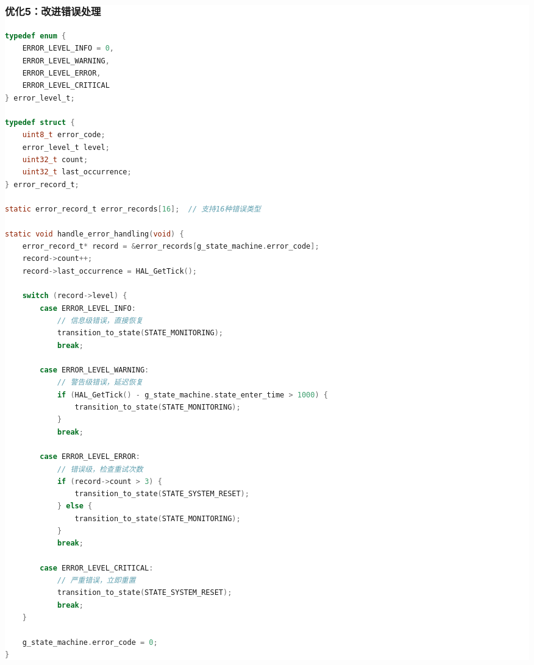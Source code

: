 ```c
```

### **优化5：改进错误处理**
```c
typedef enum {
    ERROR_LEVEL_INFO = 0,
    ERROR_LEVEL_WARNING,
    ERROR_LEVEL_ERROR,
    ERROR_LEVEL_CRITICAL
} error_level_t;

typedef struct {
    uint8_t error_code;
    error_level_t level;
    uint32_t count;
    uint32_t last_occurrence;
} error_record_t;

static error_record_t error_records[16];  // 支持16种错误类型

static void handle_error_handling(void) {
    error_record_t* record = &error_records[g_state_machine.error_code];
    record->count++;
    record->last_occurrence = HAL_GetTick();
    
    switch (record->level) {
        case ERROR_LEVEL_INFO:
            // 信息级错误，直接恢复
            transition_to_state(STATE_MONITORING);
            break;
            
        case ERROR_LEVEL_WARNING:
            // 警告级错误，延迟恢复
            if (HAL_GetTick() - g_state_machine.state_enter_time > 1000) {
                transition_to_state(STATE_MONITORING);
            }
            break;
            
        case ERROR_LEVEL_ERROR:
            // 错误级，检查重试次数
            if (record->count > 3) {
                transition_to_state(STATE_SYSTEM_RESET);
            } else {
                transition_to_state(STATE_MONITORING);
            }
            break;
            
        case ERROR_LEVEL_CRITICAL:
            // 严重错误，立即重置
            transition_to_state(STATE_SYSTEM_RESET);
            break;
    }
    
    g_state_machine.error_code = 0;
}
```
